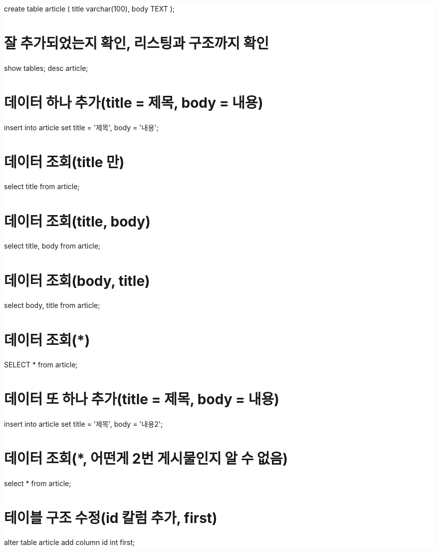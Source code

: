 create table article (
	title varchar(100),
	body TEXT
);

# 잘 추가되었는지 확인, 리스팅과 구조까지 확인
show tables;
desc article;

# 데이터 하나 추가(title = 제목, body = 내용)
insert into article
set title = '제목',
body = '내용';

# 데이터 조회(title 만)
select title 
from article;

# 데이터 조회(title, body)
select title, body 
from article;

# 데이터 조회(body, title)
select body, title 
from article;

# 데이터 조회(*)
SELECT * 
from article;

# 데이터 또 하나 추가(title = 제목, body = 내용)
insert into article
set title = '제목',
body = '내용2';

# 데이터 조회(*, 어떤게 2번 게시물인지 알 수 없음)
select * 
from article;

# 테이블 구조 수정(id 칼럼 추가, first)
alter table article 
add column id int first;
